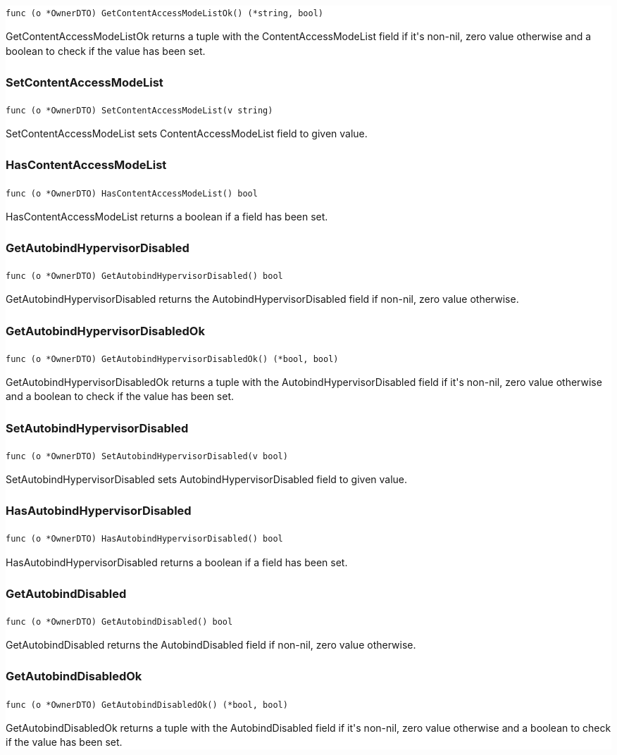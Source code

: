 `func (o *OwnerDTO) GetContentAccessModeListOk() (*string, bool)`

GetContentAccessModeListOk returns a tuple with the ContentAccessModeList field if it's non-nil, zero value otherwise
and a boolean to check if the value has been set.

### SetContentAccessModeList

`func (o *OwnerDTO) SetContentAccessModeList(v string)`

SetContentAccessModeList sets ContentAccessModeList field to given value.

### HasContentAccessModeList

`func (o *OwnerDTO) HasContentAccessModeList() bool`

HasContentAccessModeList returns a boolean if a field has been set.

### GetAutobindHypervisorDisabled

`func (o *OwnerDTO) GetAutobindHypervisorDisabled() bool`

GetAutobindHypervisorDisabled returns the AutobindHypervisorDisabled field if non-nil, zero value otherwise.

### GetAutobindHypervisorDisabledOk

`func (o *OwnerDTO) GetAutobindHypervisorDisabledOk() (*bool, bool)`

GetAutobindHypervisorDisabledOk returns a tuple with the AutobindHypervisorDisabled field if it's non-nil, zero value otherwise
and a boolean to check if the value has been set.

### SetAutobindHypervisorDisabled

`func (o *OwnerDTO) SetAutobindHypervisorDisabled(v bool)`

SetAutobindHypervisorDisabled sets AutobindHypervisorDisabled field to given value.

### HasAutobindHypervisorDisabled

`func (o *OwnerDTO) HasAutobindHypervisorDisabled() bool`

HasAutobindHypervisorDisabled returns a boolean if a field has been set.

### GetAutobindDisabled

`func (o *OwnerDTO) GetAutobindDisabled() bool`

GetAutobindDisabled returns the AutobindDisabled field if non-nil, zero value otherwise.

### GetAutobindDisabledOk

`func (o *OwnerDTO) GetAutobindDisabledOk() (*bool, bool)`

GetAutobindDisabledOk returns a tuple with the AutobindDisabled field if it's non-nil, zero value otherwise
and a boolean to check if the value has been set.
